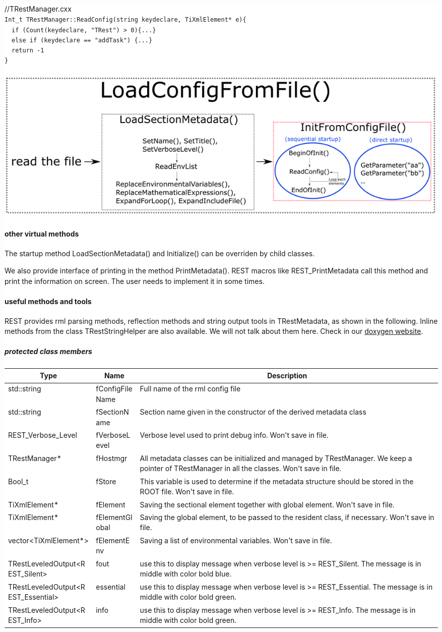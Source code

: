 //TRestManager.cxx  
`Int_t TRestManager::ReadConfig(string keydeclare, TiXmlElement* e){`  
&emsp;`if (Count(keydeclare, "TRest") > 0){...}`  
&emsp;`else if (keydeclare == "addTask") {...}`  
&emsp;`return -1`  
`}`

![alt](Image/Metadata_Stratup.png)

#### other virtual methods

The startup method LoadSectionMetadata() and Initialize() can be overriden by child classes.

We also provide interface of printing in the method PrintMetadata(). REST macros like REST_PrintMetadata 
call this method and print the information on screen. The user needs to implement it in some times.

#### useful methods and tools

REST provides rml parsing methods, reflection methods and string output tools in TRestMetadata, as 
shown in the following. Inline methods from the class TRestStringHelper are also available. We will 
not talk about them here. Check in our 
[doxygen website](https://p3.doxygen.pandax.sjtu.edu.cn/classTRestStringHelper.html).

##### protected class members

Type | Name | Description
-------------|------------|-------------
std::string                           | fConfigFileName | Full name of the rml config file
std::string                           | fSectionName    | Section name given in the constructor of the derived metadata class
REST_Verbose_Level                    | fVerboseLevel   | Verbose level used to print debug info. Won't save in file.
TRestManager*                         | fHostmgr        | All metadata classes can be initialized and managed by TRestManager. We keep a pointer of TRestManager in all the classes. Won't save in file.
Bool_t                                | fStore          | This variable is used to determine if the metadata structure should be stored in the ROOT file. Won't save in file.
TiXmlElement*                         | fElement        | Saving the sectional element together with global element. Won't save in file.
TiXmlElement*                         | fElementGlobal  | Saving the global element, to be passed to the resident class, if necessary. Won't save in file.
vector&lt;TiXmlElement*>              | fElementEnv     | Saving a list of environmental variables. Won't save in file.
TRestLeveledOutput&lt;REST_Silent>    | fout            | use this to display message when verbose level is >= REST_Silent. The message is in middle with color bold blue.
TRestLeveledOutput&lt;REST_Essential> | essential       | use this to display message when verbose level is >= REST_Essential. The message is in middle with color bold green.
TRestLeveledOutput&lt;REST_Info>      | info            | use this to display message when verbose level is >= REST_Info. The message is in middle with color bold green.